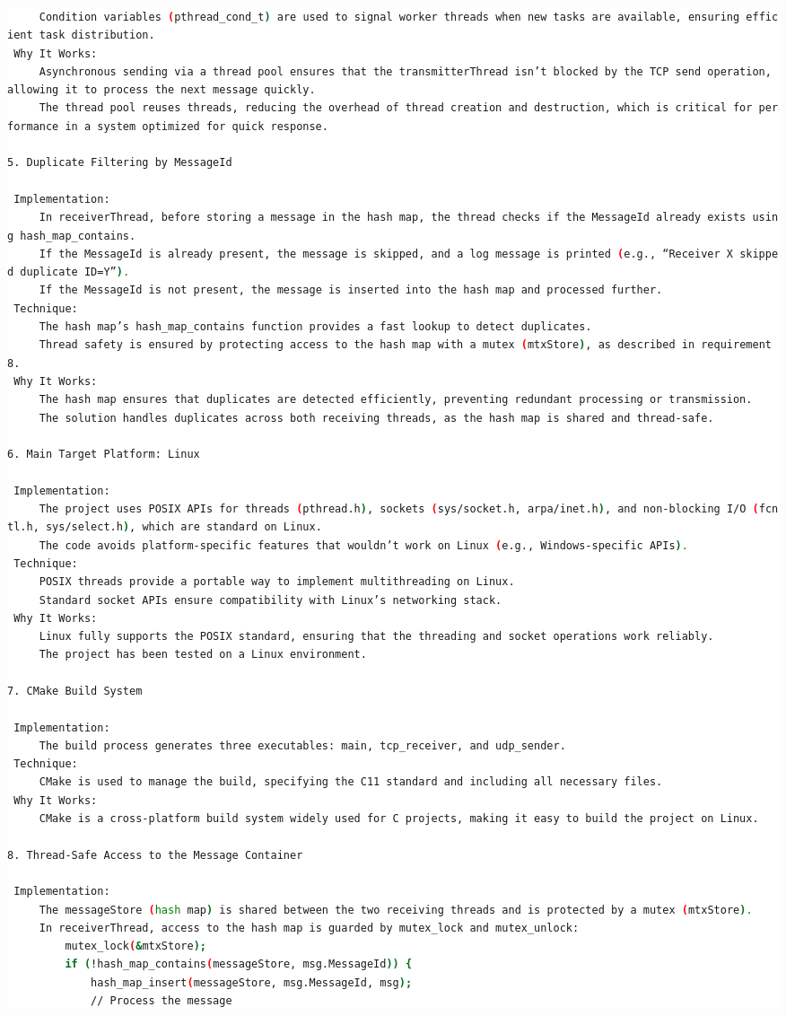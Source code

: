    ```bash
        Condition variables (pthread_cond_t) are used to signal worker threads when new tasks are available, ensuring efficient task distribution.
    Why It Works:
        Asynchronous sending via a thread pool ensures that the transmitterThread isn’t blocked by the TCP send operation, allowing it to process the next message quickly.
        The thread pool reuses threads, reducing the overhead of thread creation and destruction, which is critical for performance in a system optimized for quick response.

5. Duplicate Filtering by MessageId

    Implementation:
        In receiverThread, before storing a message in the hash map, the thread checks if the MessageId already exists using hash_map_contains.
        If the MessageId is already present, the message is skipped, and a log message is printed (e.g., “Receiver X skipped duplicate ID=Y”).
        If the MessageId is not present, the message is inserted into the hash map and processed further.
    Technique:
        The hash map’s hash_map_contains function provides a fast lookup to detect duplicates.
        Thread safety is ensured by protecting access to the hash map with a mutex (mtxStore), as described in requirement 8.
    Why It Works:
        The hash map ensures that duplicates are detected efficiently, preventing redundant processing or transmission.
        The solution handles duplicates across both receiving threads, as the hash map is shared and thread-safe.

6. Main Target Platform: Linux

    Implementation:
        The project uses POSIX APIs for threads (pthread.h), sockets (sys/socket.h, arpa/inet.h), and non-blocking I/O (fcntl.h, sys/select.h), which are standard on Linux.
        The code avoids platform-specific features that wouldn’t work on Linux (e.g., Windows-specific APIs).
    Technique:
        POSIX threads provide a portable way to implement multithreading on Linux.
        Standard socket APIs ensure compatibility with Linux’s networking stack.
    Why It Works:
        Linux fully supports the POSIX standard, ensuring that the threading and socket operations work reliably.
        The project has been tested on a Linux environment.

7. CMake Build System

    Implementation:
        The build process generates three executables: main, tcp_receiver, and udp_sender.
    Technique:
        CMake is used to manage the build, specifying the C11 standard and including all necessary files.
    Why It Works:
        CMake is a cross-platform build system widely used for C projects, making it easy to build the project on Linux.

8. Thread-Safe Access to the Message Container

    Implementation:
        The messageStore (hash map) is shared between the two receiving threads and is protected by a mutex (mtxStore).
        In receiverThread, access to the hash map is guarded by mutex_lock and mutex_unlock:
            mutex_lock(&mtxStore);
            if (!hash_map_contains(messageStore, msg.MessageId)) {
                hash_map_insert(messageStore, msg.MessageId, msg);
                // Process the message
   ```